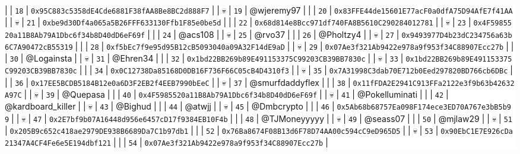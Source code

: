 |  | `18` | `0x95C883c5358dE4Cde6881F38fAA8Be8BC2d888F7` |
| 💀 | `19` | @wjeremy97 |
|  | `20` | `0x83FFE44de15601E77acF0a0dfA75D94AfE7f41AA` |
| 💀 | `21` | `0xbe9d30Df4a065a5B26FFF633130Ffb1F85e0be5d` |
|  | `22` | `0x68d814e8Bcc971df740FA8B5610C290284012781` |
| 💀 | `23` | `0x4F5985520a11B8Ab79A1Dbc6f34b8D40dD6eF69f` |
|  | `24` | @acs108 |
| 💀 | `25` | @rvo37 |
|  | `26` | @Pholtzy4 |
| 💀 | `27` | `0x9493977D4b23dC234756a63b6C7A90472cB55319` |
|  | `28` | `0xf5bEc7f9e95d95B12cB5093040a09A32F14dE9aD` |
| 💀 | `29` | `0x07Ae3f321Ab9422e978a9f953f34C88907Ecc27b` |
|  | `30` | @Logainsta |
| 💀 | `31` | @Ehren34 |
|  | `32` | `0x1bd22BB269b89E491153375C99203CB39BB7830c` |
| 💀 | `33` | `0x1bd22BB269b89E491153375C99203CB39BB7830c` |
|  | `34` | `0x0C12738Da85168D0DB16F736F66C05cB4D4310f3` |
| 💀 | `35` | `0x7A31998C3dab70E712b0Eed297820BD766cb6DBc` |
|  | `36` | `0x17EE5BCDB5184B12e0a6D3F2EB2f4EEB7990bEeC` |
| 💀 | `37` | @smurfdaddyflex |
|  | `38` | `0x11fFDA2E2941C913FFa2122e3f9b63b42632A97C` |
| 💀 | `39` | @Quepasa |
|  | `40` | `0x4F5985520a11B8Ab79A1Dbc6f34b8D40dD6eF69f` |
| 💀 | `41` | @Pokelluminati |
|  | `42` | @kardboard_killer |
| 💀 | `43` | @Bighud |
|  | `44` | @atwjj |
| 💀 | `45` | @Dmbcrypto |
|  | `46` | `0x5Ab68b68757Ea098F174ece3ED70A767e3bB5b99` |
| 💀 | `47` | `0x2E7bf9b07A16448d956e6457cD17f9384EB10F4b` |
|  | `48` | @TJMoneyyyyy |
| 💀 | `49` | @seass07 |
|  | `50` | @mjlaw29 |
| 💀 | `51` | `0x205B9c652c418ae2979DE938B6689Da7C1b97db1` |
|  | `52` | `0x76Ba8674F08B13d6F78D74AA00c594cC9eD965D5` |
| 💀 | `53` | `0x90EbC1E7E926cDa21347A4CF4Fe6e5E194dbf121` |
|  | `54` | `0x07Ae3f321Ab9422e978a9f953f34C88907Ecc27b` |